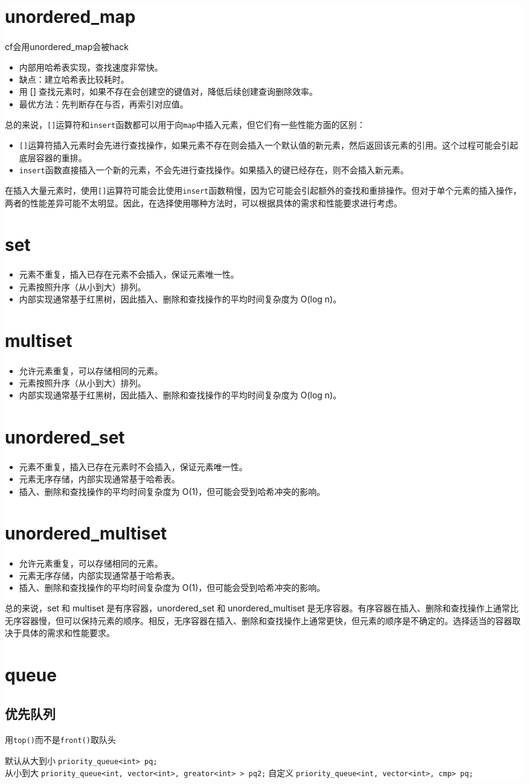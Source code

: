 # unordered_map
cf会用unordered_map会被hack
- 内部用哈希表实现，查找速度非常快。
- 缺点：建立哈希表比较耗时。
- 用 [] 查找元素时，如果不存在会创建空的键值对，降低后续创建查询删除效率。
- 最优方法：先判断存在与否，再索引对应值。

总的来说，`[]`运算符和`insert`函数都可以用于向`map`中插入元素，但它们有一些性能方面的区别：

- `[]`运算符插入元素时会先进行查找操作，如果元素不存在则会插入一个默认值的新元素，然后返回该元素的引用。这个过程可能会引起底层容器的重排。
- `insert`函数直接插入一个新的元素，不会先进行查找操作。如果插入的键已经存在，则不会插入新元素。

在插入大量元素时，使用`[]`运算符可能会比使用`insert`函数稍慢，因为它可能会引起额外的查找和重排操作。但对于单个元素的插入操作，两者的性能差异可能不太明显。因此，在选择使用哪种方法时，可以根据具体的需求和性能要求进行考虑。


# set
- 元素不重复，插入已存在元素不会插入，保证元素唯一性。
- 元素按照升序（从小到大）排列。
- 内部实现通常基于红黑树，因此插入、删除和查找操作的平均时间复杂度为 O(log n)。

# multiset
- 允许元素重复，可以存储相同的元素。
- 元素按照升序（从小到大）排列。
- 内部实现通常基于红黑树，因此插入、删除和查找操作的平均时间复杂度为 O(log n)。

# unordered_set
- 元素不重复，插入已存在元素时不会插入，保证元素唯一性。
- 元素无序存储，内部实现通常基于哈希表。
- 插入、删除和查找操作的平均时间复杂度为 O(1)，但可能会受到哈希冲突的影响。

# unordered_multiset
- 允许元素重复，可以存储相同的元素。
- 元素无序存储，内部实现通常基于哈希表。
- 插入、删除和查找操作的平均时间复杂度为 O(1)，但可能会受到哈希冲突的影响。

总的来说，set 和 multiset 是有序容器，unordered_set 和 unordered_multiset 是无序容器。有序容器在插入、删除和查找操作上通常比无序容器慢，但可以保持元素的顺序。相反，无序容器在插入、删除和查找操作上通常更快，但元素的顺序是不确定的。选择适当的容器取决于具体的需求和性能要求。

# queue

## 优先队列
用`top()`而不是`front()`取队头

默认从大到小
`priority_queue<int> pq;`  
从小到大
`priority_queue<int, vector<int>, greator<int> > pq2;`
自定义
`priority_queue<int, vector<int>, cmp> pq;`
